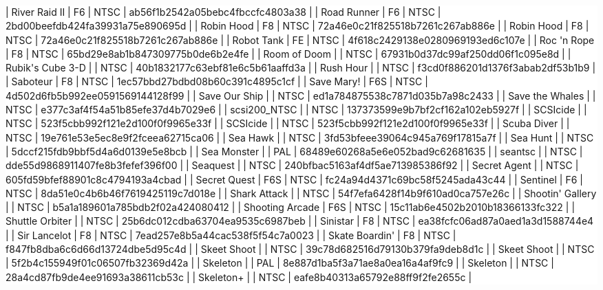 | River Raid II                              | F6                          | NTSC      | ab56f1b2542a05bebc4fbccfc4803a38 |
| Road Runner                                | F6                          | NTSC      | 2bd00beefdb424fa39931a75e890695d |
| Robin Hood                                 | F8                          | NTSC      | 72a46e0c21f825518b7261c267ab886e |
| Robin Hood                                 | F8                          | NTSC      | 72a46e0c21f825518b7261c267ab886e |
| Robot Tank                                 | FE                          | NTSC      | 4f618c2429138e0280969193ed6c107e |
| Roc 'n Rope                                | F8                          | NTSC      | 65bd29e8ab1b847309775b0de6b2e4fe |
| Room of Doom                               |                             | NTSC      | 67931b0d37dc99af250dd06f1c095e8d |
| Rubik's Cube 3-D                           |                             | NTSC      | 40b1832177c63ebf81e6c5b61aaffd3a |
| Rush Hour                                  |                             | NTSC      | f3cd0f886201d1376f3abab2df53b1b9 |
| Saboteur                                   | F8                          | NTSC      | 1ec57bbd27bdbd08b60c391c4895c1cf |
| Save Mary!                                 | F6S                         | NTSC      | 4d502d6fb5b992ee0591569144128f99 |
| Save Our Ship                              |                             | NTSC      | ed1a784875538c7871d035b7a98c2433 |
| Save the Whales                            |                             | NTSC      | e377c3af4f54a51b85efe37d4b7029e6 |
| scsi200_NTSC                               |                             | NTSC      | 137373599e9b7bf2cf162a102eb5927f |
| SCSIcide                                   |                             | NTSC      | 523f5cbb992f121e2d100f0f9965e33f |
| SCSIcide                                   |                             | NTSC      | 523f5cbb992f121e2d100f0f9965e33f |
| Scuba Diver                                |                             | NTSC      | 19e761e53e5ec8e9f2fceea62715ca06 |
| Sea Hawk                                   |                             | NTSC      | 3fd53bfeee39064c945a769f17815a7f |
| Sea Hunt                                   |                             | NTSC      | 5dccf215fdb9bbf5d4a6d0139e5e8bcb |
| Sea Monster                                |                             | PAL       | 68489e60268a5e6e052bad9c62681635 |
| seantsc                                    |                             | NTSC      | dde55d9868911407fe8b3fefef396f00 |
| Seaquest                                   |                             | NTSC      | 240bfbac5163af4df5ae713985386f92 |
| Secret Agent                               |                             | NTSC      | 605fd59bfef88901c8c4794193a4cbad |
| Secret Quest                               | F6S                         | NTSC      | fc24a94d4371c69bc58f5245ada43c44 |
| Sentinel                                   | F6                          | NTSC      | 8da51e0c4b6b46f7619425119c7d018e |
| Shark Attack                               |                             | NTSC      | 54f7efa6428f14b9f610ad0ca757e26c |
| Shootin' Gallery                           |                             | NTSC      | b5a1a189601a785bdb2f02a424080412 |
| Shooting Arcade                            | F6S                         | NTSC      | 15c11ab6e4502b2010b18366133fc322 |
| Shuttle Orbiter                            |                             | NTSC      | 25b6dc012cdba63704ea9535c6987beb |
| Sinistar                                   | F8                          | NTSC      | ea38fcfc06ad87a0aed1a3d1588744e4 |
| Sir Lancelot                               | F8                          | NTSC      | 7ead257e8b5a44cac538f5f54c7a0023 |
| Skate Boardin'                             | F8                          | NTSC      | f847fb8dba6c6d66d13724dbe5d95c4d |
| Skeet Shoot                                |                             | NTSC      | 39c78d682516d79130b379fa9deb8d1c |
| Skeet Shoot                                |                             | NTSC      | 5f2b4c155949f01c06507fb32369d42a |
| Skeleton                                   |                             | PAL       | 8e887d1ba5f3a71ae8a0ea16a4af9fc9 |
| Skeleton                                   |                             | NTSC      | 28a4cd87fb9de4ee91693a38611cb53c |
| Skeleton+                                  |                             | NTSC      | eafe8b40313a65792e88ff9f2fe2655c |